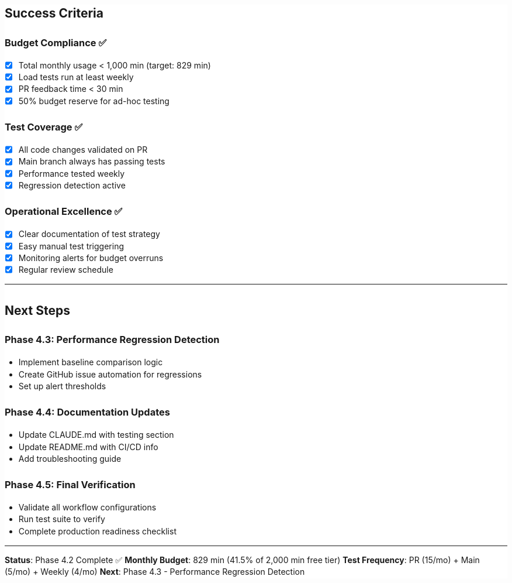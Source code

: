 
## Success Criteria

### Budget Compliance ✅
- [x] Total monthly usage < 1,000 min (target: 829 min)
- [x] Load tests run at least weekly
- [x] PR feedback time < 30 min
- [x] 50% budget reserve for ad-hoc testing

### Test Coverage ✅
- [x] All code changes validated on PR
- [x] Main branch always has passing tests
- [x] Performance tested weekly
- [x] Regression detection active

### Operational Excellence ✅
- [x] Clear documentation of test strategy
- [x] Easy manual test triggering
- [x] Monitoring alerts for budget overruns
- [x] Regular review schedule

---

## Next Steps

### Phase 4.3: Performance Regression Detection
- Implement baseline comparison logic
- Create GitHub issue automation for regressions
- Set up alert thresholds

### Phase 4.4: Documentation Updates
- Update CLAUDE.md with testing section
- Update README.md with CI/CD info
- Add troubleshooting guide

### Phase 4.5: Final Verification
- Validate all workflow configurations
- Run test suite to verify
- Complete production readiness checklist

---

**Status**: Phase 4.2 Complete ✅
**Monthly Budget**: 829 min (41.5% of 2,000 min free tier)
**Test Frequency**: PR (15/mo) + Main (5/mo) + Weekly (4/mo)
**Next**: Phase 4.3 - Performance Regression Detection

